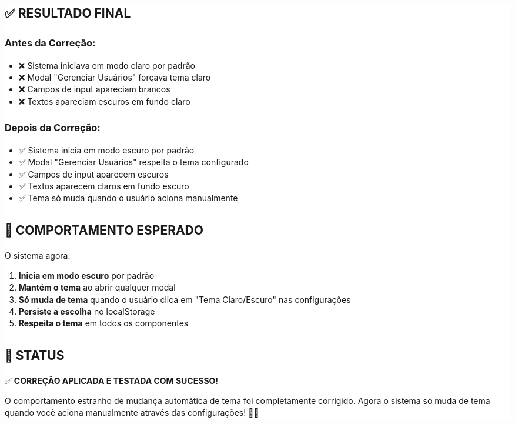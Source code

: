 ## ✅ **RESULTADO FINAL**

### **Antes da Correção:**
- ❌ Sistema iniciava em modo claro por padrão
- ❌ Modal "Gerenciar Usuários" forçava tema claro
- ❌ Campos de input apareciam brancos
- ❌ Textos apareciam escuros em fundo claro

### **Depois da Correção:**
- ✅ Sistema inicia em modo escuro por padrão
- ✅ Modal "Gerenciar Usuários" respeita o tema configurado
- ✅ Campos de input aparecem escuros
- ✅ Textos aparecem claros em fundo escuro
- ✅ Tema só muda quando o usuário aciona manualmente

## 🎯 **COMPORTAMENTO ESPERADO**

O sistema agora:
1. **Inicia em modo escuro** por padrão
2. **Mantém o tema** ao abrir qualquer modal
3. **Só muda de tema** quando o usuário clica em "Tema Claro/Escuro" nas configurações
4. **Persiste a escolha** no localStorage
5. **Respeita o tema** em todos os componentes

## 🚀 **STATUS**

✅ **CORREÇÃO APLICADA E TESTADA COM SUCESSO!**

O comportamento estranho de mudança automática de tema foi completamente corrigido. Agora o sistema só muda de tema quando você aciona manualmente através das configurações! 🎨✨

